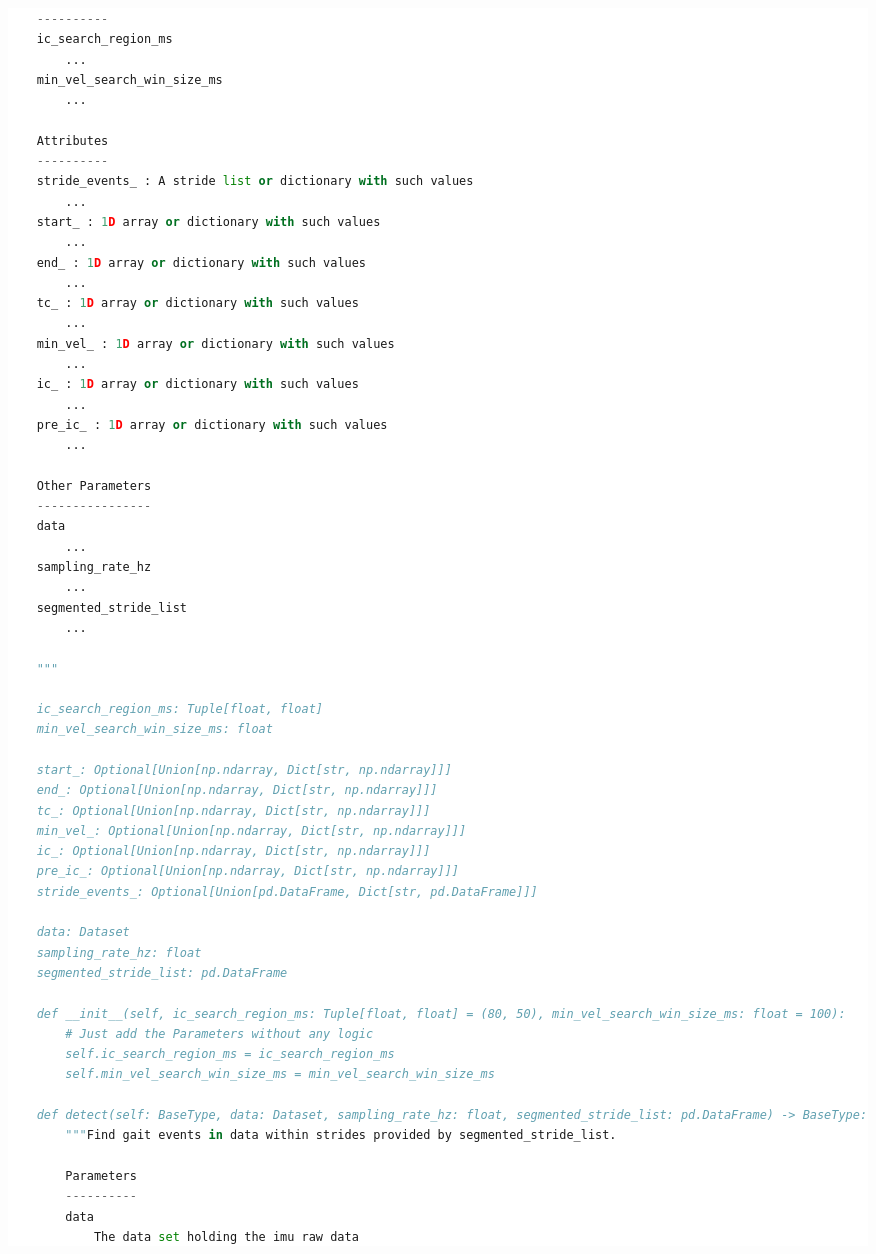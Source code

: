 ```python
    ----------
    ic_search_region_ms
        ...
    min_vel_search_win_size_ms
        ...

    Attributes
    ----------
    stride_events_ : A stride list or dictionary with such values
        ...
    start_ : 1D array or dictionary with such values
        ...
    end_ : 1D array or dictionary with such values
        ...
    tc_ : 1D array or dictionary with such values
        ...
    min_vel_ : 1D array or dictionary with such values
        ...
    ic_ : 1D array or dictionary with such values
        ...
    pre_ic_ : 1D array or dictionary with such values
        ...

    Other Parameters
    ----------------
    data
        ...
    sampling_rate_hz
        ...
    segmented_stride_list
        ...

    """

    ic_search_region_ms: Tuple[float, float]
    min_vel_search_win_size_ms: float

    start_: Optional[Union[np.ndarray, Dict[str, np.ndarray]]]
    end_: Optional[Union[np.ndarray, Dict[str, np.ndarray]]]
    tc_: Optional[Union[np.ndarray, Dict[str, np.ndarray]]]
    min_vel_: Optional[Union[np.ndarray, Dict[str, np.ndarray]]]
    ic_: Optional[Union[np.ndarray, Dict[str, np.ndarray]]]
    pre_ic_: Optional[Union[np.ndarray, Dict[str, np.ndarray]]]
    stride_events_: Optional[Union[pd.DataFrame, Dict[str, pd.DataFrame]]]

    data: Dataset
    sampling_rate_hz: float
    segmented_stride_list: pd.DataFrame

    def __init__(self, ic_search_region_ms: Tuple[float, float] = (80, 50), min_vel_search_win_size_ms: float = 100):
        # Just add the Parameters without any logic
        self.ic_search_region_ms = ic_search_region_ms
        self.min_vel_search_win_size_ms = min_vel_search_win_size_ms

    def detect(self: BaseType, data: Dataset, sampling_rate_hz: float, segmented_stride_list: pd.DataFrame) -> BaseType:
        """Find gait events in data within strides provided by segmented_stride_list.

        Parameters
        ----------
        data
            The data set holding the imu raw data
```